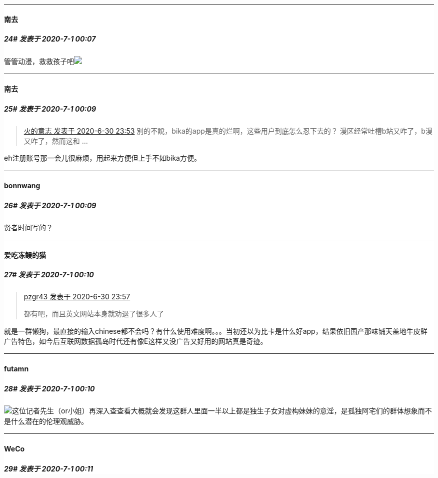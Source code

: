 -----

####  南去  
##### 24#       发表于 2020-7-1 00:07


管管动漫，救救孩子吧<img src="https://static.saraba1st.com/image/smiley/face2017/127.png" referrerpolicy="no-referrer">


-----

####  南去  
##### 25#       发表于 2020-7-1 00:09


<blockquote><a href="httphttps://bbs.saraba1st.com/2b/forum.php?mod=redirect&amp;goto=findpost&amp;pid=48016970&amp;ptid=1945047" target="_blank">火的意志 发表于 2020-6-30 23:53</a>
別的不說，bika的app是真的烂啊，这些用户到底怎么忍下去的？
漫区经常吐槽b站又咋了，b漫又咋了，然而这和 ...</blockquote>
eh注册账号那一会儿很麻烦，用起来方便但上手不如bika方便。


-----

####  bonnwang  
##### 26#       发表于 2020-7-1 00:09


贤者时间写的？


-----

####  爱吃冻鳗的猫  
##### 27#       发表于 2020-7-1 00:10


<blockquote><a href="httphttps://bbs.saraba1st.com/2b/forum.php?mod=redirect&amp;goto=findpost&amp;pid=48017016&amp;ptid=1945047" target="_blank">pzgr43 发表于 2020-6-30 23:57</a>

都有吧，而且英文网站本身就劝退了很多人了</blockquote>
就是一群懒狗，最直接的输入chinese都不会吗？有什么使用难度啊。。。当初还以为比卡是什么好app，结果依旧国产那味铺天盖地牛皮鲜广告特色，如今后互联网数据孤岛时代还有像E这样又没广告又好用的网站真是奇迹。


-----

####  futamn  
##### 28#       发表于 2020-7-1 00:10


<img src="https://static.saraba1st.com/image/smiley/face2017/067.png" referrerpolicy="no-referrer">这位记者先生（or小姐）再深入查查看大概就会发现这群人里面一半以上都是独生子女对虚构妹妹的意淫，是孤独阿宅们的群体想象而不是什么潜在的伦理观威胁。


-----

####  WeCo  
##### 29#       发表于 2020-7-1 00:11
